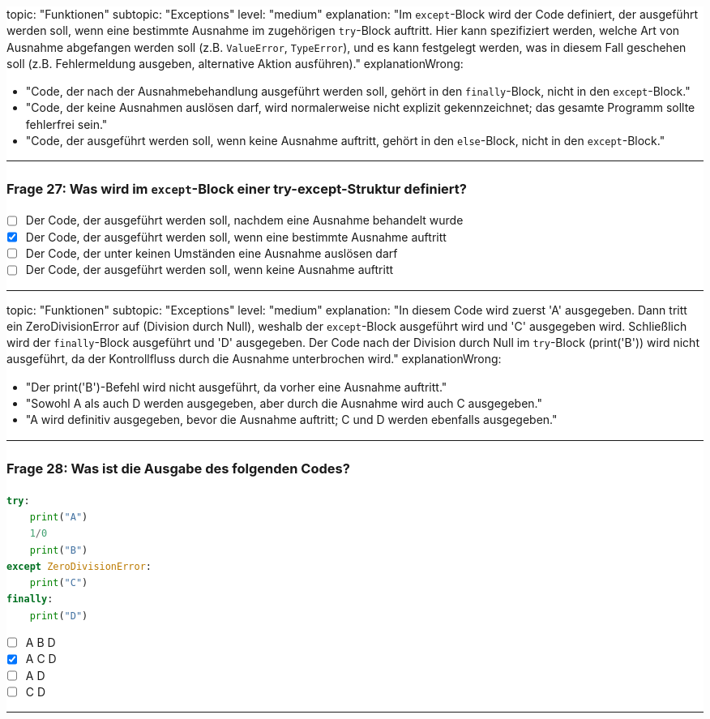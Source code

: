 topic: "Funktionen"
subtopic: "Exceptions"
level: "medium"
explanation: "Im `except`-Block wird der Code definiert, der ausgeführt werden soll, wenn eine bestimmte Ausnahme im zugehörigen `try`-Block auftritt. Hier kann spezifiziert werden, welche Art von Ausnahme abgefangen werden soll (z.B. `ValueError`, `TypeError`), und es kann festgelegt werden, was in diesem Fall geschehen soll (z.B. Fehlermeldung ausgeben, alternative Aktion ausführen)."
explanationWrong:
  - "Code, der nach der Ausnahmebehandlung ausgeführt werden soll, gehört in den `finally`-Block, nicht in den `except`-Block."
  - "Code, der keine Ausnahmen auslösen darf, wird normalerweise nicht explizit gekennzeichnet; das gesamte Programm sollte fehlerfrei sein."
  - "Code, der ausgeführt werden soll, wenn keine Ausnahme auftritt, gehört in den `else`-Block, nicht in den `except`-Block."
---
### Frage 27: Was wird im `except`-Block einer try-except-Struktur definiert?
- [ ] Der Code, der ausgeführt werden soll, nachdem eine Ausnahme behandelt wurde
- [x] Der Code, der ausgeführt werden soll, wenn eine bestimmte Ausnahme auftritt
- [ ] Der Code, der unter keinen Umständen eine Ausnahme auslösen darf
- [ ] Der Code, der ausgeführt werden soll, wenn keine Ausnahme auftritt

---
topic: "Funktionen"
subtopic: "Exceptions"
level: "medium"
explanation: "In diesem Code wird zuerst 'A' ausgegeben. Dann tritt ein ZeroDivisionError auf (Division durch Null), weshalb der `except`-Block ausgeführt wird und 'C' ausgegeben wird. Schließlich wird der `finally`-Block ausgeführt und 'D' ausgegeben. Der Code nach der Division durch Null im `try`-Block (print('B')) wird nicht ausgeführt, da der Kontrollfluss durch die Ausnahme unterbrochen wird."
explanationWrong:
  - "Der print('B')-Befehl wird nicht ausgeführt, da vorher eine Ausnahme auftritt."
  - "Sowohl A als auch D werden ausgegeben, aber durch die Ausnahme wird auch C ausgegeben."
  - "A wird definitiv ausgegeben, bevor die Ausnahme auftritt; C und D werden ebenfalls ausgegeben."
---
### Frage 28: Was ist die Ausgabe des folgenden Codes?
```python
try:
    print("A")
    1/0
    print("B")
except ZeroDivisionError:
    print("C")
finally:
    print("D")
```
- [ ] A B D
- [x] A C D
- [ ] A D
- [ ] C D

---